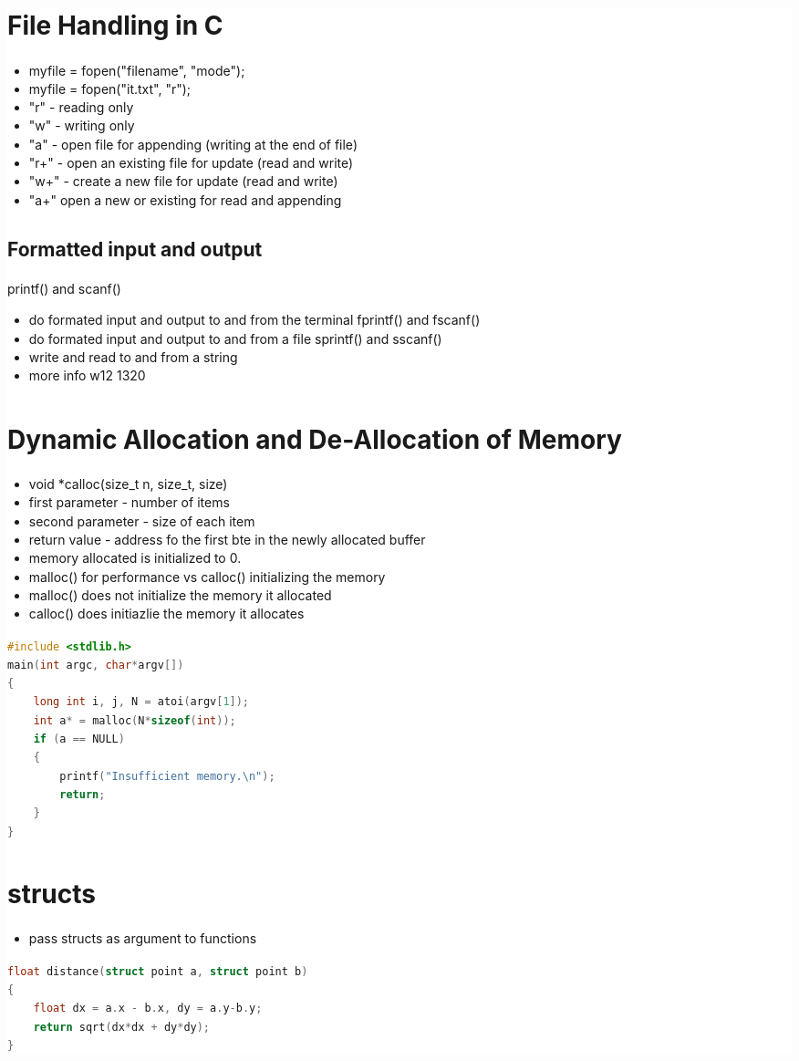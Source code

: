 # File Handling in C 
* myfile = fopen("filename", "mode"); 
* myfile = fopen("it.txt", "r"); 
* "r" - reading only
* "w" - writing only 
* "a" - open file for appending (writing at the end of file)
* "r+" - open an existing file for update (read and write)
* "w+" - create a new file for update (read and write)
* "a+" open a new or existing for read and appending 

## Formatted input and output 
printf() and scanf()
- do formated input and output to and from the terminal
fprintf() and fscanf()
- do formated input and output to and from a file
sprintf() and sscanf()
- write and read to and from a string
- more info w12 1320 

# Dynamic Allocation and De-Allocation of Memory 
- void *calloc(size_t n, size_t, size) 
- first parameter - number of items
- second parameter - size of each item 
- return value - address fo the first bte in the newly allocated buffer 
- memory allocated is initialized to 0. 
- malloc()  for performance vs calloc() initializing the memory
- malloc() does not initialize the memory it allocated 
- calloc() does initiazlie the memory it allocates

```C
#include <stdlib.h>
main(int argc, char*argv[])
{
	long int i, j, N = atoi(argv[1]);
	int a* = malloc(N*sizeof(int));
	if (a == NULL)
	{
		printf("Insufficient memory.\n"); 
		return; 
	}
}
```
# structs
- pass structs as argument to functions
```C 
float distance(struct point a, struct point b)
{
	float dx = a.x - b.x, dy = a.y-b.y; 
	return sqrt(dx*dx + dy*dy);
}
```
